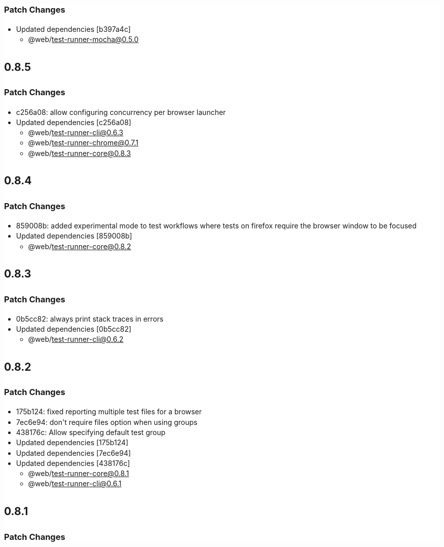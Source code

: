 ### Patch Changes

- Updated dependencies [b397a4c]
  - @web/test-runner-mocha@0.5.0

## 0.8.5

### Patch Changes

- c256a08: allow configuring concurrency per browser launcher
- Updated dependencies [c256a08]
  - @web/test-runner-cli@0.6.3
  - @web/test-runner-chrome@0.7.1
  - @web/test-runner-core@0.8.3

## 0.8.4

### Patch Changes

- 859008b: added experimental mode to test workflows where tests on firefox require the browser window to be focused
- Updated dependencies [859008b]
  - @web/test-runner-core@0.8.2

## 0.8.3

### Patch Changes

- 0b5cc82: always print stack traces in errors
- Updated dependencies [0b5cc82]
  - @web/test-runner-cli@0.6.2

## 0.8.2

### Patch Changes

- 175b124: fixed reporting multiple test files for a browser
- 7ec6e94: don't require files option when using groups
- 438176c: Allow specifying default test group
- Updated dependencies [175b124]
- Updated dependencies [7ec6e94]
- Updated dependencies [438176c]
  - @web/test-runner-core@0.8.1
  - @web/test-runner-cli@0.6.1

## 0.8.1

### Patch Changes
